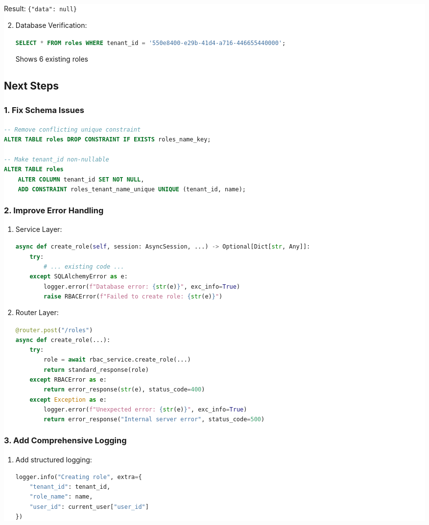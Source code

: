    Result: `{"data": null}`

2. Database Verification:
   ```sql
   SELECT * FROM roles WHERE tenant_id = '550e8400-e29b-41d4-a716-446655440000';
   ```
   Shows 6 existing roles

## Next Steps

### 1. Fix Schema Issues

```sql
-- Remove conflicting unique constraint
ALTER TABLE roles DROP CONSTRAINT IF EXISTS roles_name_key;

-- Make tenant_id non-nullable
ALTER TABLE roles
    ALTER COLUMN tenant_id SET NOT NULL,
    ADD CONSTRAINT roles_tenant_name_unique UNIQUE (tenant_id, name);
```

### 2. Improve Error Handling

1. Service Layer:

   ```python
   async def create_role(self, session: AsyncSession, ...) -> Optional[Dict[str, Any]]:
       try:
           # ... existing code ...
       except SQLAlchemyError as e:
           logger.error(f"Database error: {str(e)}", exc_info=True)
           raise RBACError(f"Failed to create role: {str(e)}")
   ```

2. Router Layer:
   ```python
   @router.post("/roles")
   async def create_role(...):
       try:
           role = await rbac_service.create_role(...)
           return standard_response(role)
       except RBACError as e:
           return error_response(str(e), status_code=400)
       except Exception as e:
           logger.error(f"Unexpected error: {str(e)}", exc_info=True)
           return error_response("Internal server error", status_code=500)
   ```

### 3. Add Comprehensive Logging

1. Add structured logging:

   ```python
   logger.info("Creating role", extra={
       "tenant_id": tenant_id,
       "role_name": name,
       "user_id": current_user["user_id"]
   })
   ```
